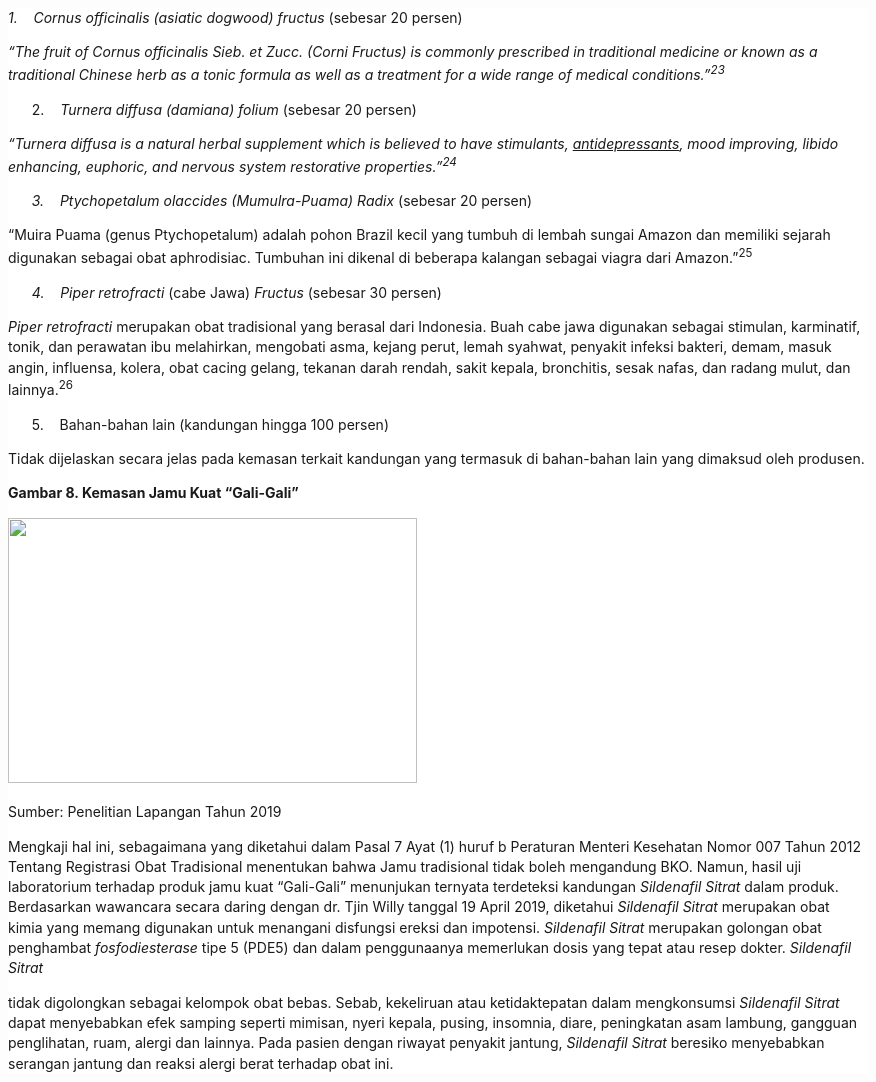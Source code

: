 <p><span class="font2" style="font-style:italic;">1. &nbsp;&nbsp;&nbsp;Cornus officinalis (asiatic dogwood) fructus</span><span class="font2"> (sebesar 20 persen)</span></p></li></ul>
<p><span class="font2" style="font-style:italic;">“The fruit of Cornus officinalis Sieb. et Zucc. (Corni Fructus) is commonly prescribed in traditional medicine or known as a traditional Chinese herb as a tonic formula as well as a treatment for a wide range of medical conditions.”<sup>23</sup></span></p>
<ul style="list-style:none;"><li>
<p><span class="font2">2.</span><span class="font2" style="font-style:italic;"> &nbsp;&nbsp;&nbsp;Turnera diffusa (damiana) folium</span><span class="font2"> (sebesar 20 persen)</span></p></li></ul>
<p><span class="font2" style="font-style:italic;">“Turnera diffusa is a natural herbal supplement which is believed to have stimulants, </span><span class="font2" style="font-style:italic;text-decoration:underline;">antidepressants</span><span class="font2" style="font-style:italic;">, mood improving, libido enhancing, euphoric, and nervous system restorative properties.”<sup>24</sup></span></p>
<ul style="list-style:none;"><li>
<p><span class="font2" style="font-style:italic;">3. &nbsp;&nbsp;&nbsp;Ptychopetalum olaccides (Mumulra-Puama) Radix</span><span class="font2"> (sebesar 20 persen)</span></p></li></ul>
<p><span class="font2">“Muira Puama (genus Ptychopetalum) adalah pohon Brazil kecil yang tumbuh di lembah sungai Amazon dan memiliki sejarah digunakan sebagai obat aphrodisiac. Tumbuhan ini dikenal di beberapa kalangan sebagai viagra dari Amazon.”<sup>25</sup></span></p>
<ul style="list-style:none;"><li>
<p><span class="font2" style="font-style:italic;">4. &nbsp;&nbsp;&nbsp;Piper retrofracti</span><span class="font2"> (cabe Jawa) </span><span class="font2" style="font-style:italic;">Fructus</span><span class="font2"> (sebesar 30 persen)</span></p></li></ul>
<p><span class="font2" style="font-style:italic;">Piper retrofracti</span><span class="font2"> merupakan obat tradisional yang berasal dari Indonesia. Buah cabe jawa digunakan sebagai stimulan, karminatif, tonik, dan perawatan ibu melahirkan, mengobati asma, kejang perut, lemah syahwat, penyakit infeksi bakteri, demam, masuk angin, influensa, kolera, obat cacing gelang, tekanan darah rendah, sakit kepala, bronchitis, sesak nafas, dan radang mulut, dan lainnya.<sup>26</sup></span></p>
<ul style="list-style:none;"><li>
<p><span class="font2">5. &nbsp;&nbsp;&nbsp;Bahan-bahan lain (kandungan hingga 100 persen)</span></p></li></ul>
<p><span class="font2">Tidak dijelaskan secara jelas pada kemasan terkait kandungan yang termasuk di bahan-bahan lain yang dimaksud oleh produsen.</span></p>
<p><span class="font2" style="font-weight:bold;">Gambar 8. Kemasan Jamu Kuat “Gali-Gali”</span></p><img src="https://jurnal.harianregional.com/media/80961-3.jpg" alt="" style="width:307pt;height:199pt;">
<p><span class="font2">Sumber: Penelitian Lapangan Tahun 2019</span></p>
<p><span class="font2">Mengkaji hal ini, sebagaimana yang diketahui dalam Pasal 7 Ayat (1) huruf b Peraturan Menteri Kesehatan Nomor 007 Tahun 2012 Tentang Registrasi Obat Tradisional menentukan bahwa Jamu tradisional tidak boleh mengandung BKO. Namun, hasil uji laboratorium terhadap produk jamu kuat “Gali-Gali” menunjukan ternyata terdeteksi kandungan </span><span class="font2" style="font-style:italic;">Sildenafil Sitrat</span><span class="font2"> dalam produk. Berdasarkan wawancara secara daring dengan dr. Tjin Willy tanggal 19 April 2019, diketahui </span><span class="font2" style="font-style:italic;">Sildenafil Sitrat</span><span class="font2"> merupakan obat kimia yang memang digunakan untuk menangani disfungsi ereksi dan impotensi. </span><span class="font2" style="font-style:italic;">Sildenafil Sitrat</span><span class="font2"> merupakan golongan obat penghambat </span><span class="font2" style="font-style:italic;">fosfodiesterase</span><span class="font2"> tipe 5 (PDE5) dan dalam penggunaanya memerlukan dosis yang tepat atau resep dokter. </span><span class="font2" style="font-style:italic;">Sildenafil Sitrat</span></p>
<p><span class="font2">tidak digolongkan sebagai kelompok obat bebas. Sebab, kekeliruan atau ketidaktepatan dalam mengkonsumsi </span><span class="font2" style="font-style:italic;">Sildenafil Sitrat</span><span class="font2"> dapat menyebabkan efek samping seperti mimisan, nyeri kepala, pusing, insomnia, diare, peningkatan asam lambung, gangguan penglihatan, ruam, alergi dan lainnya. Pada pasien dengan riwayat penyakit jantung, </span><span class="font2" style="font-style:italic;">Sildenafil Sitrat</span><span class="font2"> beresiko menyebabkan serangan jantung dan reaksi alergi berat terhadap obat ini.</span></p>